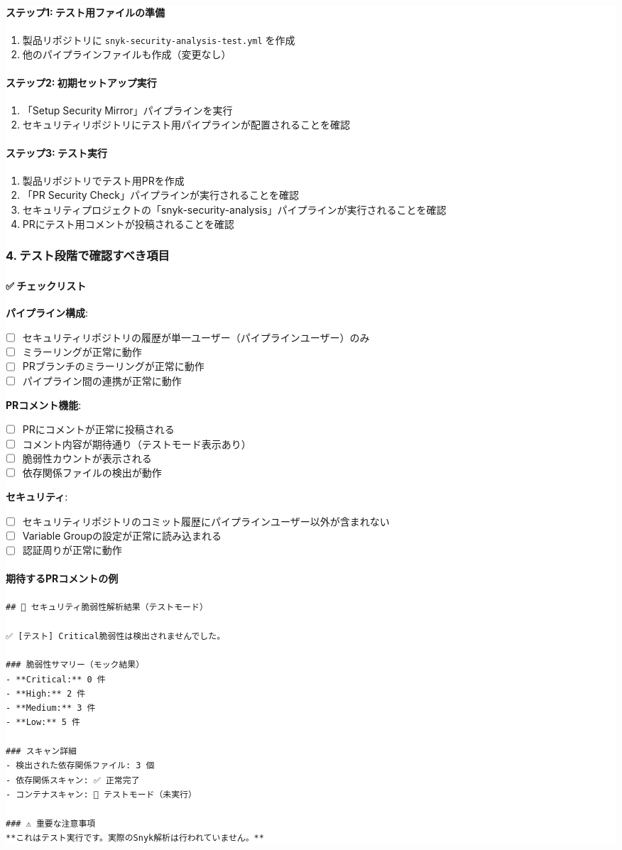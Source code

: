 #### ステップ1: テスト用ファイルの準備
1. 製品リポジトリに `snyk-security-analysis-test.yml` を作成
2. 他のパイプラインファイルも作成（変更なし）

#### ステップ2: 初期セットアップ実行
1. 「Setup Security Mirror」パイプラインを実行
2. セキュリティリポジトリにテスト用パイプラインが配置されることを確認

#### ステップ3: テスト実行
1. 製品リポジトリでテスト用PRを作成
2. 「PR Security Check」パイプラインが実行されることを確認
3. セキュリティプロジェクトの「snyk-security-analysis」パイプラインが実行されることを確認
4. PRにテスト用コメントが投稿されることを確認

### 4. テスト段階で確認すべき項目

#### ✅ チェックリスト

**パイプライン構成**:
- [ ] セキュリティリポジトリの履歴が単一ユーザー（パイプラインユーザー）のみ
- [ ] ミラーリングが正常に動作
- [ ] PRブランチのミラーリングが正常に動作
- [ ] パイプライン間の連携が正常に動作

**PRコメント機能**:
- [ ] PRにコメントが正常に投稿される
- [ ] コメント内容が期待通り（テストモード表示あり）
- [ ] 脆弱性カウントが表示される
- [ ] 依存関係ファイルの検出が動作

**セキュリティ**:
- [ ] セキュリティリポジトリのコミット履歴にパイプラインユーザー以外が含まれない
- [ ] Variable Groupの設定が正常に読み込まれる
- [ ] 認証周りが正常に動作

#### 期待するPRコメントの例

```
## 🧪 セキュリティ脆弱性解析結果（テストモード）

✅ [テスト] Critical脆弱性は検出されませんでした。

### 脆弱性サマリー（モック結果）
- **Critical:** 0 件
- **High:** 2 件
- **Medium:** 3 件
- **Low:** 5 件

### スキャン詳細
- 検出された依存関係ファイル: 3 個
- 依存関係スキャン: ✅ 正常完了
- コンテナスキャン: 🧪 テストモード（未実行）

### ⚠️ 重要な注意事項
**これはテスト実行です。実際のSnyk解析は行われていません。**
```
